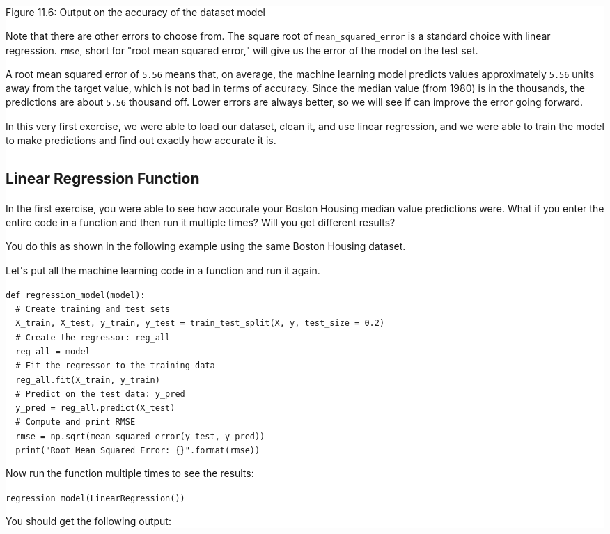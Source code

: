
Figure 11.6: Output on the accuracy of the dataset model

Note that there are other errors to choose from. The square root of
`mean_squared_error` is a standard choice with linear
regression. `rmse`, short for \"root mean squared error,\"
will give us the error of the model on the test set.

A root mean squared error of `5.56` means that, on average,
the machine learning model predicts values approximately
`5.56` units away from the target value, which is not bad in
terms of accuracy. Since the median value (from 1980) is in the
thousands, the predictions are about `5.56` thousand off.
Lower errors are always better, so we will see if can improve the error
going forward.

In this very first exercise, we were able to load our dataset, clean it,
and use linear regression, and we were able to train the model to make
predictions and find out exactly how accurate it is.


Linear Regression Function
--------------------------

In the first exercise, you were able to see how accurate your Boston
Housing median value predictions were. What if you enter the entire code
in a function and then run it multiple times? Will you get different
results?

You do this as shown in the following example using the same Boston
Housing dataset.

Let\'s put all the machine learning code in a function and run it again.


``` {.language-markup}
def regression_model(model):
  # Create training and test sets
  X_train, X_test, y_train, y_test = train_test_split(X, y, test_size = 0.2)
  # Create the regressor: reg_all 
  reg_all = model
  # Fit the regressor to the training data
  reg_all.fit(X_train, y_train)
  # Predict on the test data: y_pred
  y_pred = reg_all.predict(X_test)
  # Compute and print RMSE
  rmse = np.sqrt(mean_squared_error(y_test, y_pred))
  print("Root Mean Squared Error: {}".format(rmse))
```

Now run the function multiple times to see the results:


``` {.language-markup}
regression_model(LinearRegression())
```

You should get the following output:

